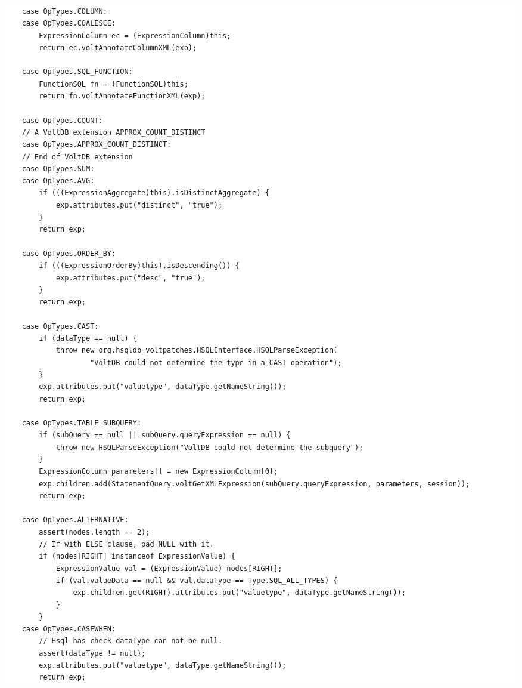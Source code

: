         case OpTypes.COLUMN:
        case OpTypes.COALESCE:
            ExpressionColumn ec = (ExpressionColumn)this;
            return ec.voltAnnotateColumnXML(exp);

        case OpTypes.SQL_FUNCTION:
            FunctionSQL fn = (FunctionSQL)this;
            return fn.voltAnnotateFunctionXML(exp);

        case OpTypes.COUNT:
        // A VoltDB extension APPROX_COUNT_DISTINCT
        case OpTypes.APPROX_COUNT_DISTINCT:
        // End of VoltDB extension
        case OpTypes.SUM:
        case OpTypes.AVG:
            if (((ExpressionAggregate)this).isDistinctAggregate) {
                exp.attributes.put("distinct", "true");
            }
            return exp;

        case OpTypes.ORDER_BY:
            if (((ExpressionOrderBy)this).isDescending()) {
                exp.attributes.put("desc", "true");
            }
            return exp;

        case OpTypes.CAST:
            if (dataType == null) {
                throw new org.hsqldb_voltpatches.HSQLInterface.HSQLParseException(
                        "VoltDB could not determine the type in a CAST operation");
            }
            exp.attributes.put("valuetype", dataType.getNameString());
            return exp;

        case OpTypes.TABLE_SUBQUERY:
            if (subQuery == null || subQuery.queryExpression == null) {
                throw new HSQLParseException("VoltDB could not determine the subquery");
            }
            ExpressionColumn parameters[] = new ExpressionColumn[0];
            exp.children.add(StatementQuery.voltGetXMLExpression(subQuery.queryExpression, parameters, session));
            return exp;

        case OpTypes.ALTERNATIVE:
            assert(nodes.length == 2);
            // If with ELSE clause, pad NULL with it.
            if (nodes[RIGHT] instanceof ExpressionValue) {
                ExpressionValue val = (ExpressionValue) nodes[RIGHT];
                if (val.valueData == null && val.dataType == Type.SQL_ALL_TYPES) {
                    exp.children.get(RIGHT).attributes.put("valuetype", dataType.getNameString());
                }
            }
        case OpTypes.CASEWHEN:
            // Hsql has check dataType can not be null.
            assert(dataType != null);
            exp.attributes.put("valuetype", dataType.getNameString());
            return exp;
